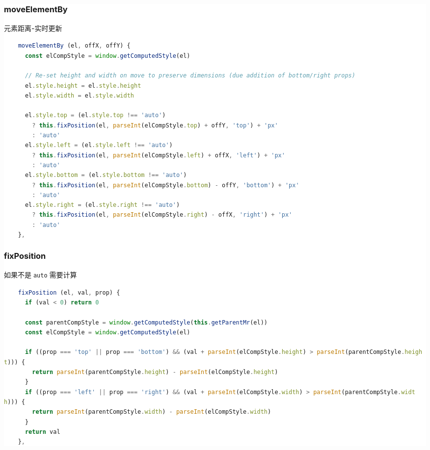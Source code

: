 ### moveElementBy

元素距离-实时更新

``` js
    moveElementBy (el, offX, offY) {
      const elCompStyle = window.getComputedStyle(el)

      // Re-set height and width on move to preserve dimensions (due addition of bottom/right props)
      el.style.height = el.style.height
      el.style.width = el.style.width

      el.style.top = (el.style.top !== 'auto')
        ? this.fixPosition(el, parseInt(elCompStyle.top) + offY, 'top') + 'px'
        : 'auto'
      el.style.left = (el.style.left !== 'auto')
        ? this.fixPosition(el, parseInt(elCompStyle.left) + offX, 'left') + 'px'
        : 'auto'
      el.style.bottom = (el.style.bottom !== 'auto')
        ? this.fixPosition(el, parseInt(elCompStyle.bottom) - offY, 'bottom') + 'px'
        : 'auto'
      el.style.right = (el.style.right !== 'auto')
        ? this.fixPosition(el, parseInt(elCompStyle.right) - offX, 'right') + 'px'
        : 'auto'
    },

```

### fixPosition

如果不是 `auto` 需要计算

``` js
    fixPosition (el, val, prop) {
      if (val < 0) return 0

      const parentCompStyle = window.getComputedStyle(this.getParentMr(el))
      const elCompStyle = window.getComputedStyle(el)

      if ((prop === 'top' || prop === 'bottom') && (val + parseInt(elCompStyle.height) > parseInt(parentCompStyle.height))) {
        return parseInt(parentCompStyle.height) - parseInt(elCompStyle.height)
      }
      if ((prop === 'left' || prop === 'right') && (val + parseInt(elCompStyle.width) > parseInt(parentCompStyle.width))) {
        return parseInt(parentCompStyle.width) - parseInt(elCompStyle.width)
      }
      return val
    },

```
